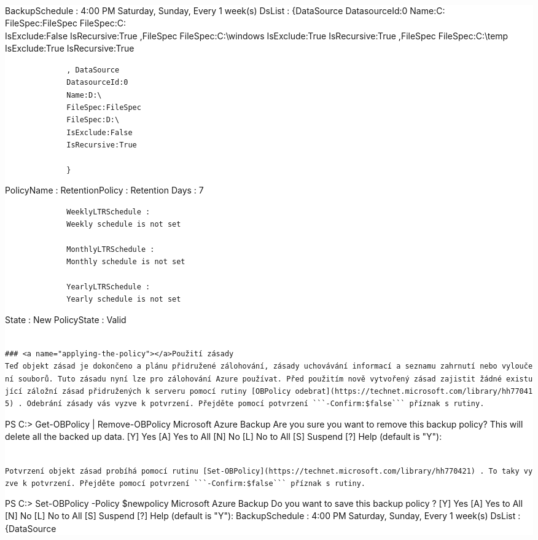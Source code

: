 BackupSchedule  : 4:00 PM
                  Saturday, Sunday,
                  Every 1 week(s)
DsList          : {DataSource
                  DatasourceId:0
                  Name:C:\
                  FileSpec:FileSpec
                  FileSpec:C:\
                  IsExclude:False
                  IsRecursive:True
                  ,FileSpec
                  FileSpec:C:\windows
                  IsExclude:True
                  IsRecursive:True
                  ,FileSpec
                  FileSpec:C:\temp
                  IsExclude:True
                  IsRecursive:True

                  , DataSource
                  DatasourceId:0
                  Name:D:\
                  FileSpec:FileSpec
                  FileSpec:D:\
                  IsExclude:False
                  IsRecursive:True

                  }
PolicyName      :
RetentionPolicy : Retention Days : 7

                  WeeklyLTRSchedule :
                  Weekly schedule is not set

                  MonthlyLTRSchedule :
                  Monthly schedule is not set

                  YearlyLTRSchedule :
                  Yearly schedule is not set

State           : New
PolicyState     : Valid
```

### <a name="applying-the-policy"></a>Použití zásady
Teď objekt zásad je dokončeno a plánu přidružené zálohování, zásady uchovávání informací a seznamu zahrnutí nebo vyloučení souborů. Tuto zásadu nyní lze pro zálohování Azure používat. Před použitím nově vytvořený zásad zajistit žádné existující záložní zásad přidružených k serveru pomocí rutiny [OBPolicy odebrat](https://technet.microsoft.com/library/hh770415) . Odebrání zásady vás vyzve k potvrzení. Přejděte pomocí potvrzení ```-Confirm:$false``` příznak s rutiny.

```
PS C:> Get-OBPolicy | Remove-OBPolicy
Microsoft Azure Backup Are you sure you want to remove this backup policy? This will delete all the backed up data. [Y] Yes [A] Yes to All [N] No [L] No to All [S] Suspend [?] Help (default is "Y"):
```

Potvrzení objekt zásad probíhá pomocí rutinu [Set-OBPolicy](https://technet.microsoft.com/library/hh770421) . To taky vyzve k potvrzení. Přejděte pomocí potvrzení ```-Confirm:$false``` příznak s rutiny.

```
PS C:> Set-OBPolicy -Policy $newpolicy
Microsoft Azure Backup Do you want to save this backup policy ? [Y] Yes [A] Yes to All [N] No [L] No to All [S] Suspend [?] Help (default is "Y"):
BackupSchedule : 4:00 PM Saturday, Sunday, Every 1 week(s)
DsList : {DataSource